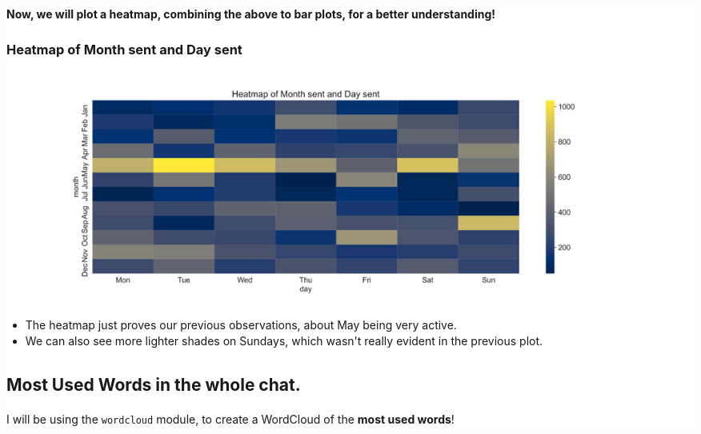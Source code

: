 #### Now, we will plot a heatmap, combining the above to bar plots, for a better understanding!

### Heatmap of Month sent and Day sent

<p align="center">
<img src="assets/plots/month_day_heatmap.svg">
</p>

-   The heatmap just proves our previous observations, about May being very active.
-   We can also see more lighter shades on Sundays, which wasn't really evident in the previous plot.

## Most Used Words in the whole chat.

I will be using the `wordcloud` module, to create a WordCloud of the **most used words**!
